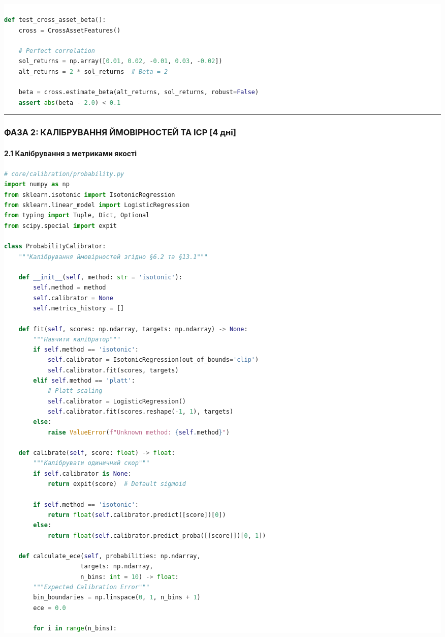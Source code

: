 ````python

def test_cross_asset_beta():
    cross = CrossAssetFeatures()
    
    # Perfect correlation
    sol_returns = np.array([0.01, 0.02, -0.01, 0.03, -0.02])
    alt_returns = 2 * sol_returns  # Beta = 2
    
    beta = cross.estimate_beta(alt_returns, sol_returns, robust=False)
    assert abs(beta - 2.0) < 0.1
````

---

### **ФАЗА 2: КАЛІБРУВАННЯ ЙМОВІРНОСТЕЙ ТА ICP** [4 дні]

#### 2.1 Калібрування з метриками якості

````python
# core/calibration/probability.py
import numpy as np
from sklearn.isotonic import IsotonicRegression
from sklearn.linear_model import LogisticRegression
from typing import Tuple, Dict, Optional
from scipy.special import expit

class ProbabilityCalibrator:
    """Калібрування ймовірностей згідно §6.2 та §13.1"""
    
    def __init__(self, method: str = 'isotonic'):
        self.method = method
        self.calibrator = None
        self.metrics_history = []
        
    def fit(self, scores: np.ndarray, targets: np.ndarray) -> None:
        """Навчити калібратор"""
        if self.method == 'isotonic':
            self.calibrator = IsotonicRegression(out_of_bounds='clip')
            self.calibrator.fit(scores, targets)
        elif self.method == 'platt':
            # Platt scaling
            self.calibrator = LogisticRegression()
            self.calibrator.fit(scores.reshape(-1, 1), targets)
        else:
            raise ValueError(f"Unknown method: {self.method}")
    
    def calibrate(self, score: float) -> float:
        """Калібрувати одиничний скор"""
        if self.calibrator is None:
            return expit(score)  # Default sigmoid
            
        if self.method == 'isotonic':
            return float(self.calibrator.predict([score])[0])
        else:
            return float(self.calibrator.predict_proba([[score]])[0, 1])
    
    def calculate_ece(self, probabilities: np.ndarray, 
                     targets: np.ndarray, 
                     n_bins: int = 10) -> float:
        """Expected Calibration Error"""
        bin_boundaries = np.linspace(0, 1, n_bins + 1)
        ece = 0.0
        
        for i in range(n_bins):
````